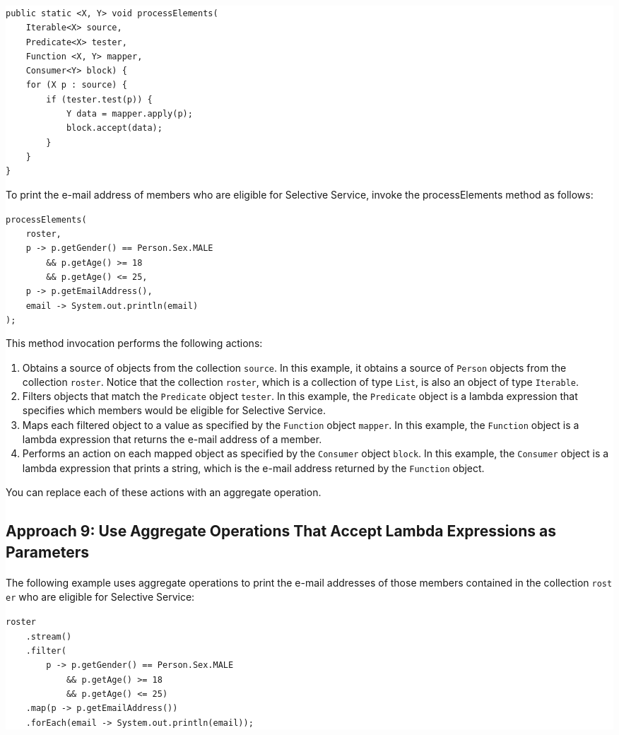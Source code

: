 ```
public static <X, Y> void processElements(
    Iterable<X> source,
    Predicate<X> tester,
    Function <X, Y> mapper,
    Consumer<Y> block) {
    for (X p : source) {
        if (tester.test(p)) {
            Y data = mapper.apply(p);
            block.accept(data);
        }
    }
}
```

To print the e-mail address of members who are eligible for Selective Service, invoke the processElements method as follows:

```
processElements(
    roster,
    p -> p.getGender() == Person.Sex.MALE
        && p.getAge() >= 18
        && p.getAge() <= 25,
    p -> p.getEmailAddress(),
    email -> System.out.println(email)
);
```

This method invocation performs the following actions:

1. Obtains a source of objects from the collection `source`. In this example, it obtains a source of `Person` objects from the collection `roster`. Notice that the collection `roster`, which is a collection of type `List`, is also an object of type `Iterable`.
2. Filters objects that match the `Predicate` object `tester`. In this example, the `Predicate` object is a lambda expression that specifies which members would be eligible for Selective Service.
3. Maps each filtered object to a value as specified by the `Function` object `mapper`. In this example, the `Function` object is a lambda expression that returns the e-mail address of a member.
4. Performs an action on each mapped object as specified by the `Consumer` object `block`. In this example, the `Consumer` object is a lambda expression that prints a string, which is the e-mail address returned by the `Function` object.

You can replace each of these actions with an aggregate operation.

## Approach 9: Use Aggregate Operations That Accept Lambda Expressions as Parameters

The following example uses aggregate operations to print the e-mail addresses of those members contained in the collection `roster` who are eligible for Selective Service:

```
roster
    .stream()
    .filter(
        p -> p.getGender() == Person.Sex.MALE
            && p.getAge() >= 18
            && p.getAge() <= 25)
    .map(p -> p.getEmailAddress())
    .forEach(email -> System.out.println(email));
```
